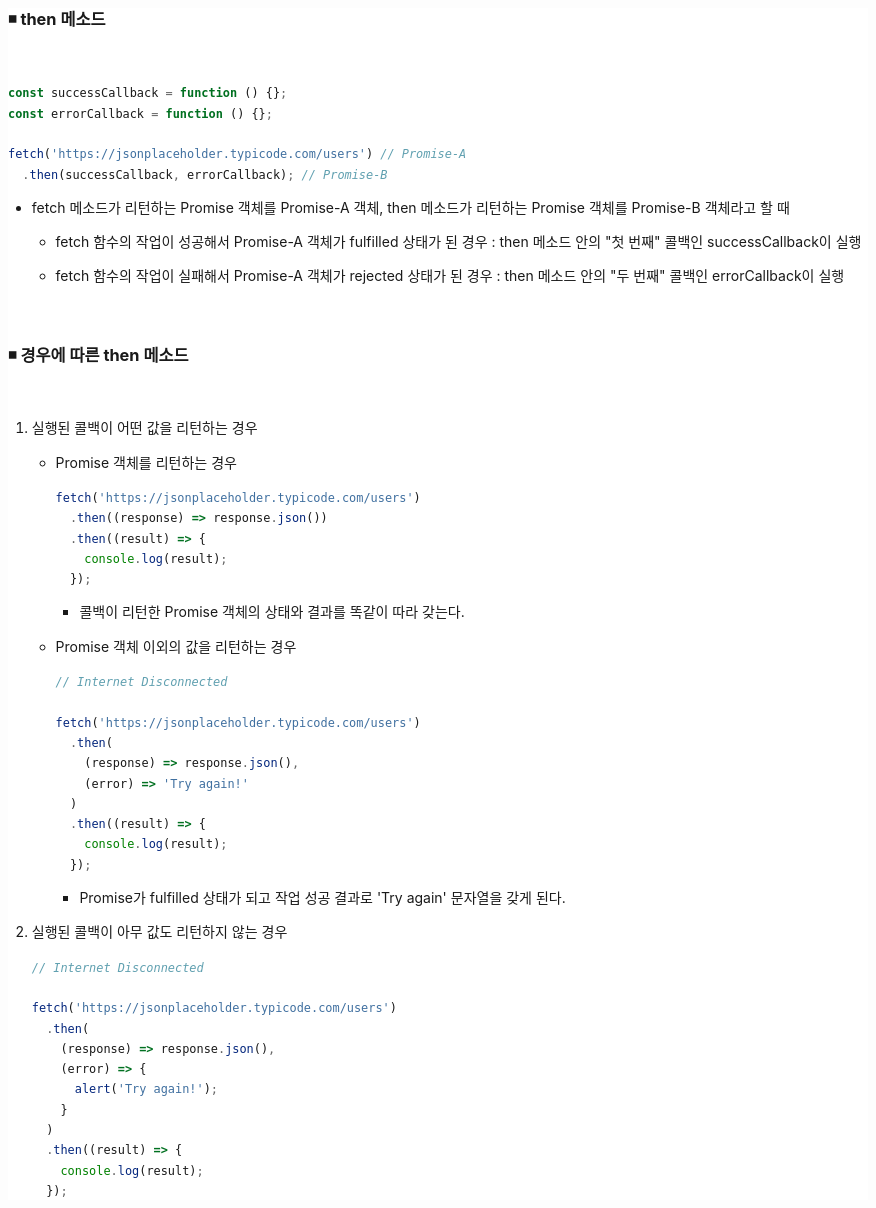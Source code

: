 ### ◾ then 메소드

<br>

```javascript
const successCallback = function () {};
const errorCallback = function () {};

fetch('https://jsonplaceholder.typicode.com/users') // Promise-A
  .then(successCallback, errorCallback); // Promise-B
```

- fetch 메소드가 리턴하는 Promise 객체를 Promise-A 객체, then 메소드가 리턴하는 Promise 객체를 Promise-B 객체라고 할 때

  - fetch 함수의 작업이 성공해서 Promise-A 객체가 fulfilled 상태가 된 경우 : then 메소드 안의 "첫 번째" 콜백인 successCallback이 실행

  - fetch 함수의 작업이 실패해서 Promise-A 객체가 rejected 상태가 된 경우 : then 메소드 안의 "두 번째" 콜백인 errorCallback이 실행

<br>

### ◾ 경우에 따른 then 메소드

<br>

1. 실행된 콜백이 어떤 값을 리턴하는 경우

   - Promise 객체를 리턴하는 경우

     ```javascript
     fetch('https://jsonplaceholder.typicode.com/users')
       .then((response) => response.json())
       .then((result) => {
         console.log(result);
       });
     ```

     - 콜백이 리턴한 Promise 객체의 상태와 결과를 똑같이 따라 갖는다.

   - Promise 객체 이외의 값을 리턴하는 경우

     ```javascript
     // Internet Disconnected

     fetch('https://jsonplaceholder.typicode.com/users')
       .then(
         (response) => response.json(),
         (error) => 'Try again!'
       )
       .then((result) => {
         console.log(result);
       });
     ```

     - Promise가 fulfilled 상태가 되고 작업 성공 결과로 'Try again' 문자열을 갖게 된다.

2. 실행된 콜백이 아무 값도 리턴하지 않는 경우

   ```javascript
   // Internet Disconnected

   fetch('https://jsonplaceholder.typicode.com/users')
     .then(
       (response) => response.json(),
       (error) => {
         alert('Try again!');
       }
     )
     .then((result) => {
       console.log(result);
     });
   ```